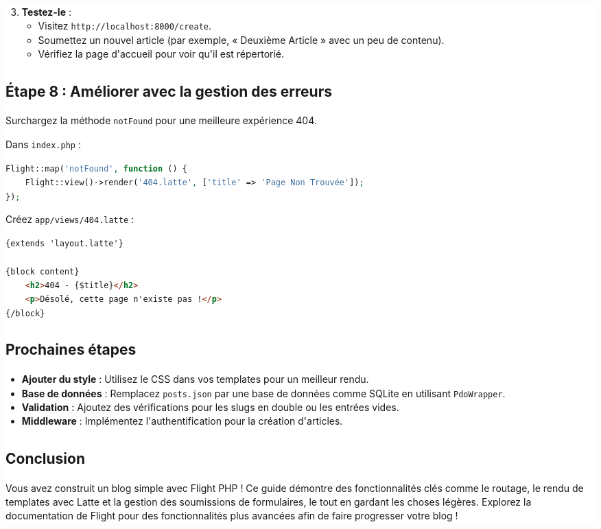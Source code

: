 3. **Testez-le** :
   - Visitez `http://localhost:8000/create`.
   - Soumettez un nouvel article (par exemple, « Deuxième Article » avec un peu de contenu).
   - Vérifiez la page d'accueil pour voir qu'il est répertorié.

## Étape 8 : Améliorer avec la gestion des erreurs

Surchargez la méthode `notFound` pour une meilleure expérience 404.

Dans `index.php` :
```php
Flight::map('notFound', function () {
    Flight::view()->render('404.latte', ['title' => 'Page Non Trouvée']);
});
```

Créez `app/views/404.latte` :
```html
{extends 'layout.latte'}

{block content}
    <h2>404 - {$title}</h2>
    <p>Désolé, cette page n'existe pas !</p>
{/block}
```

## Prochaines étapes
- **Ajouter du style** : Utilisez le CSS dans vos templates pour un meilleur rendu.
- **Base de données** : Remplacez `posts.json` par une base de données comme SQLite en utilisant `PdoWrapper`.
- **Validation** : Ajoutez des vérifications pour les slugs en double ou les entrées vides.
- **Middleware** : Implémentez l'authentification pour la création d'articles.

## Conclusion

Vous avez construit un blog simple avec Flight PHP ! Ce guide démontre des fonctionnalités clés comme le routage, le rendu de templates avec Latte et la gestion des soumissions de formulaires, le tout en gardant les choses légères. Explorez la documentation de Flight pour des fonctionnalités plus avancées afin de faire progresser votre blog !